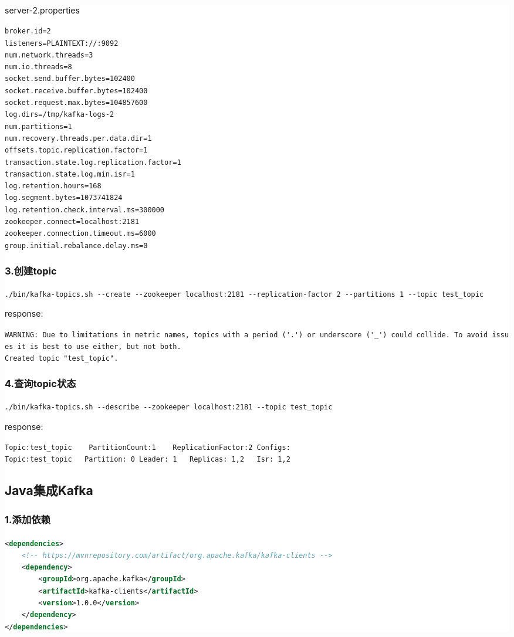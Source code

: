 server-2.properties

```properties
broker.id=2
listeners=PLAINTEXT://:9092
num.network.threads=3
num.io.threads=8
socket.send.buffer.bytes=102400
socket.receive.buffer.bytes=102400
socket.request.max.bytes=104857600
log.dirs=/tmp/kafka-logs-2
num.partitions=1
num.recovery.threads.per.data.dir=1
offsets.topic.replication.factor=1
transaction.state.log.replication.factor=1
transaction.state.log.min.isr=1
log.retention.hours=168
log.segment.bytes=1073741824
log.retention.check.interval.ms=300000
zookeeper.connect=localhost:2181
zookeeper.connection.timeout.ms=6000
group.initial.rebalance.delay.ms=0
```

### 3.创建topic

`./bin/kafka-topics.sh --create --zookeeper localhost:2181 --replication-factor 2 --partitions 1 --topic test_topic`

response:

```text
WARNING: Due to limitations in metric names, topics with a period ('.') or underscore ('_') could collide. To avoid issues it is best to use either, but not both.
Created topic "test_topic".
```

### 4.查询topic状态

`./bin/kafka-topics.sh --describe --zookeeper localhost:2181 --topic test_topic`

response:

```text
Topic:test_topic    PartitionCount:1    ReplicationFactor:2 Configs:
Topic:test_topic   Partition: 0 Leader: 1   Replicas: 1,2   Isr: 1,2
```

## Java集成Kafka

### 1.添加依赖

```xml
<dependencies>
    <!-- https://mvnrepository.com/artifact/org.apache.kafka/kafka-clients -->
    <dependency>
        <groupId>org.apache.kafka</groupId>
        <artifactId>kafka-clients</artifactId>
        <version>1.0.0</version>
    </dependency>
</dependencies>
```
